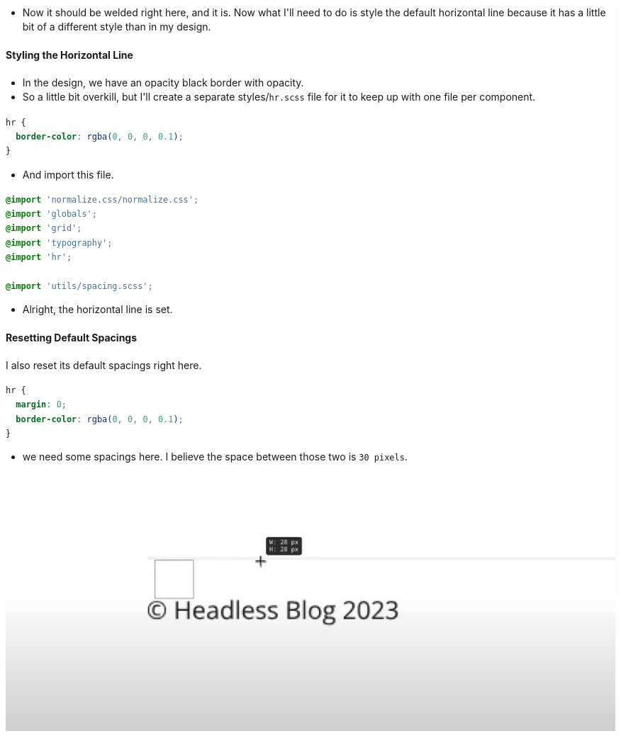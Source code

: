 - Now it should be welded right here, and it is. Now what I'll need to do is style the default horizontal line because it has a little bit of a different style than in my design.

#### Styling the Horizontal Line

- In the design, we have an opacity black border with opacity.
- So a little bit overkill, but I'll create a separate styles/`hr.scss` file for it to keep up with one file per component.

```scss
hr {
  border-color: rgba(0, 0, 0, 0.1);
}
```

- And import this file.

```scss
@import 'normalize.css/normalize.css';
@import 'globals';
@import 'grid';
@import 'typography';
@import 'hr';

@import 'utils/spacing.scss';
```

- Alright, the horizontal line is set.

#### Resetting Default Spacings

I also reset its default spacings right here.

```scss
hr {
  margin: 0;
  border-color: rgba(0, 0, 0, 0.1);
}
```

- we need some spacings here. I believe the space between those two is `30 pixels`.

![](images5/6.png)
